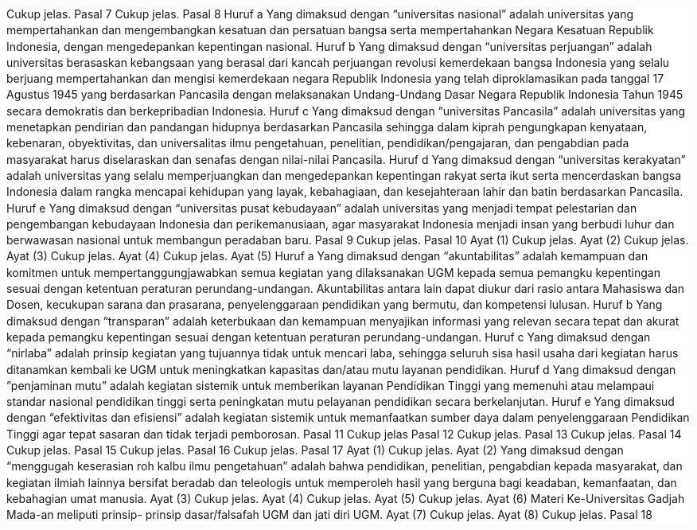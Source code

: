 Cukup jelas.
Pasal 7
Cukup jelas.
Pasal 8
Huruf a Yang dimaksud dengan “universitas nasional” adalah universitas yang mempertahankan dan mengembangkan kesatuan dan persatuan bangsa serta mempertahankan Negara Kesatuan Republik Indonesia, dengan mengedepankan kepentingan nasional. Huruf b Yang dimaksud dengan “universitas perjuangan” adalah universitas berasaskan kebangsaan yang berasal dari kancah perjuangan revolusi kemerdekaan bangsa Indonesia yang selalu berjuang mempertahankan dan mengisi kemerdekaan negara Republik Indonesia yang telah diproklamasikan pada tanggal 17 Agustus 1945 yang berdasarkan Pancasila dengan melaksanakan Undang-Undang Dasar Negara Republik Indonesia Tahun 1945 secara demokratis dan berkepribadian Indonesia. Huruf c Yang dimaksud dengan “universitas Pancasila” adalah universitas yang menetapkan pendirian dan pandangan hidupnya berdasarkan Pancasila sehingga dalam kiprah pengungkapan kenyataan, kebenaran, obyektivitas, dan universalitas ilmu pengetahuan, penelitian, pendidikan/pengajaran, dan pengabdian pada masyarakat harus diselaraskan dan senafas dengan nilai-nilai Pancasila. Huruf d Yang dimaksud dengan “universitas kerakyatan” adalah universitas yang selalu memperjuangkan dan mengedepankan kepentingan rakyat serta ikut serta mencerdaskan bangsa Indonesia dalam rangka mencapai kehidupan yang layak, kebahagiaan, dan kesejahteraan lahir dan batin berdasarkan Pancasila. Huruf e Yang dimaksud dengan “universitas pusat kebudayaan” adalah universitas yang menjadi tempat pelestarian dan pengembangan kebudayaan Indonesia dan perikemanusiaan, agar masyarakat Indonesia menjadi insan yang berbudi luhur dan berwawasan nasional untuk membangun peradaban baru.
Pasal 9
Cukup jelas.
Pasal 10
Ayat (1) Cukup jelas. Ayat (2) Cukup jelas. Ayat (3) Cukup jelas. Ayat (4) Cukup jelas. Ayat (5) Huruf a Yang dimaksud dengan “akuntabilitas” adalah kemampuan dan komitmen untuk mempertanggungjawabkan semua kegiatan yang dilaksanakan UGM kepada semua pemangku kepentingan sesuai dengan ketentuan peraturan perundang-undangan. Akuntabilitas antara lain dapat diukur dari rasio antara Mahasiswa dan Dosen, kecukupan sarana dan prasarana, penyelenggaraan pendidikan yang bermutu, dan kompetensi lulusan. Huruf b Yang dimaksud dengan “transparan” adalah keterbukaan dan kemampuan menyajikan informasi yang relevan secara tepat dan akurat kepada pemangku kepentingan sesuai dengan ketentuan peraturan perundang-undangan. Huruf c Yang dimaksud dengan “nirlaba” adalah prinsip kegiatan yang tujuannya tidak untuk mencari laba, sehingga seluruh sisa hasil usaha dari kegiatan harus ditanamkan kembali ke UGM untuk meningkatkan kapasitas dan/atau mutu layanan pendidikan. Huruf d Yang dimaksud dengan ”penjaminan mutu” adalah kegiatan sistemik untuk memberikan layanan Pendidikan Tinggi yang memenuhi atau melampaui standar nasional pendidikan tinggi serta peningkatan mutu pelayanan pendidikan secara berkelanjutan. Huruf e Yang dimaksud dengan “efektivitas dan efisiensi” adalah kegiatan sistemik untuk memanfaatkan sumber daya dalam penyelenggaraan Pendidikan Tinggi agar tepat sasaran dan tidak terjadi pemborosan.
Pasal 11
Cukup jelas
Pasal 12
Cukup jelas.
Pasal 13
Cukup jelas.
Pasal 14
Cukup jelas.
Pasal 15
Cukup jelas.
Pasal 16
Cukup jelas.
Pasal 17
Ayat (1) Cukup jelas. Ayat (2) Yang dimaksud dengan “menggugah keserasian roh kalbu ilmu pengetahuan” adalah bahwa pendidikan, penelitian, pengabdian kepada masyarakat, dan kegiatan ilmiah lainnya bersifat beradab dan teleologis untuk memperoleh hasil yang berguna bagi keadaban, kemanfaatan, dan kebahagian umat manusia. Ayat (3) Cukup jelas. Ayat (4) Cukup jelas. Ayat (5) Cukup jelas. Ayat (6) Materi Ke-Universitas Gadjah Mada-an meliputi prinsip- prinsip dasar/falsafah UGM dan jati diri UGM. Ayat (7) Cukup jelas. Ayat (8) Cukup jelas.
Pasal 18